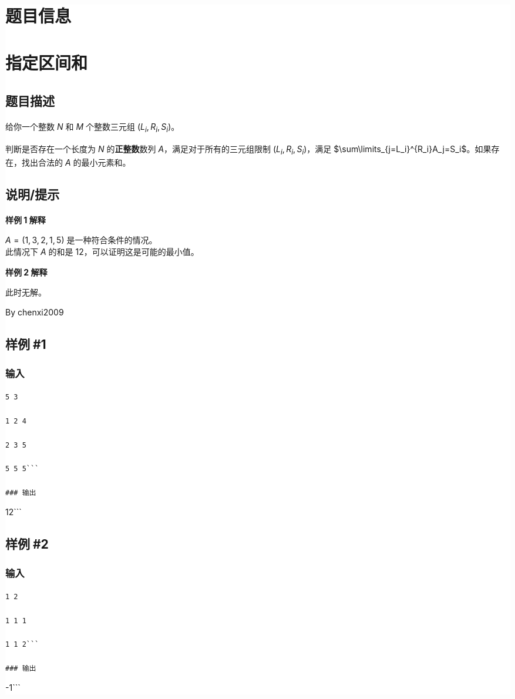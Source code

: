 # 题目信息

# 指定区间和

## 题目描述

给你一个整数 $N$ 和 $M$ 个整数三元组 $(L_i,R_i,S_i)$。

判断是否存在一个长度为 $N$ 的**正整数**数列 $A$，满足对于所有的三元组限制 $(L_i,R_i,S_i)$，满足 $\sum\limits_{j=L_i}^{R_i}A_j=S_i$。如果存在，找出合法的 $A$ 的最小元素和。

## 说明/提示

**样例 1 解释**

$A=(1,3,2,1,5)$ 是一种符合条件的情况。\
此情况下 $A$ 的和是 $12$，可以证明这是可能的最小值。

**样例 2 解释**

此时无解。

By chenxi2009

## 样例 #1

### 输入

```
5 3

1 2 4

2 3 5

5 5 5```

### 输出

```
12```

## 样例 #2

### 输入

```
1 2

1 1 1

1 1 2```

### 输出

```
-1```
